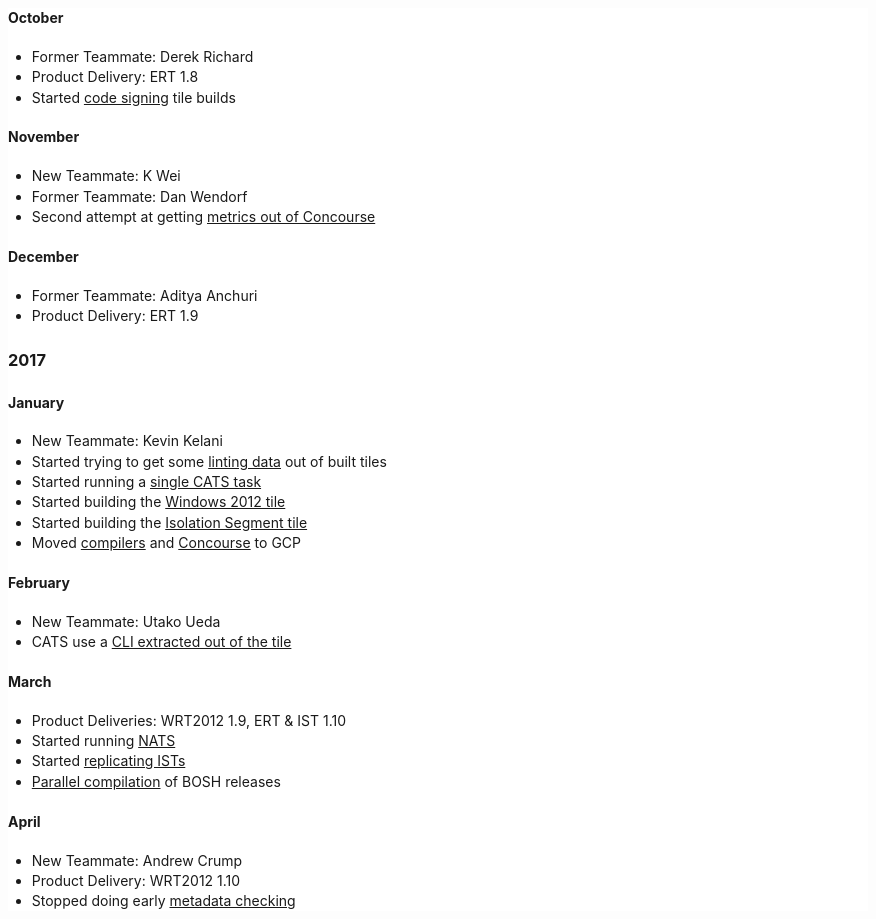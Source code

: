 #### October
* Former Teammate: Derek Richard
* Product Delivery: ERT 1.8
* Started [code signing](https://github.com/pivotal-cf/pcf-releng-ci/commit/ba41b1a3202cbb44d7ed76f0fb88bfbd44e77c99) tile builds

#### November
* New Teammate: K Wei
* Former Teammate: Dan Wendorf
* Second attempt at getting [metrics out of Concourse](https://github.com/pivotal-cf/pcf-releng-ci/commit/22b8b81d47e62ab498944f08de0b2256f6360255)

#### December
* Former Teammate: Aditya Anchuri
* Product Delivery: ERT 1.9

### 2017

#### January
* New Teammate: Kevin Kelani
* Started trying to get some [linting data](https://github.com/pivotal-cf/pcf-releng-ci/commit/bcb8e4c142440c293d17ecfa5ab71634c5c90ce9) out of built tiles
* Started running a [single CATS task](https://github.com/pivotal-cf/pcf-releng-ci/commit/8bcfa325137f647283e2e73d5b30fa9a51f61931)
* Started building the [Windows 2012 tile](https://github.com/pivotal-cf/pcf-releng-ci/commit/ab50be5f60b8ab9e8b019081cf91c1c7b857cf2b)
* Started building the [Isolation Segment tile](https://github.com/pivotal-cf/pcf-releng-ci/commit/2dab2ba41bcafa577513a2148309f8081b476dd6)
* Moved [compilers](https://github.com/pivotal-cf/pcf-releng-ci/commit/83fddf3896bc822801ad165a072d03469e2f5b4c) and
  [Concourse](https://www.pivotaltracker.com/n/projects/975916/stories/134311929) to GCP

#### February
* New Teammate: Utako Ueda
* CATS use a [CLI extracted out of the tile](https://github.com/pivotal-cf/pcf-releng-ci/commit/95158c13336beb3e5567d626e9bd7557762d10db)

#### March
* Product Deliveries: WRT2012 1.9, ERT & IST 1.10
* Started running [NATS](https://github.com/pivotal-cf/pcf-releng-ci/commit/19d53d75eac442553f7c5b7b29976e3fb256d82d)
* Started [replicating ISTs](https://github.com/pivotal-cf/pcf-releng-ci/commit/4d4e005b5119f6d8dc9c5a7eb22a79c04328348d)
* [Parallel compilation](https://github.com/pivotal-cf/pcf-releng-ci/commit/ce28cc805d4ad2202276ec1e9afa59fe420f3352) of BOSH releases

#### April
* New Teammate: Andrew Crump
* Product Delivery: WRT2012 1.10
* Stopped doing early [metadata checking](https://github.com/pivotal-cf/pcf-releng-ci/commit/adfe665e42e8dc8e80f415fad76257d509dcecf0)
